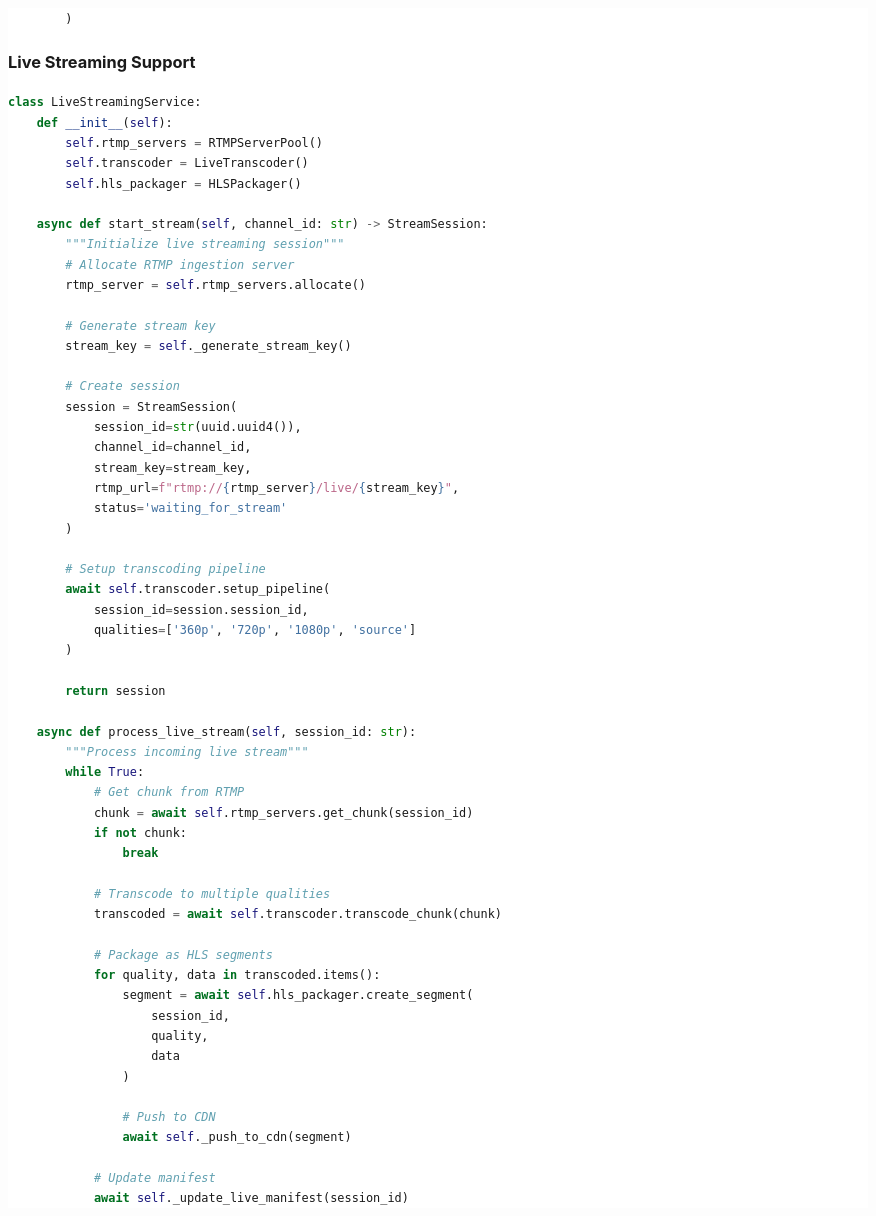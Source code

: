 ```python
        )
```

### Live Streaming Support

```python
class LiveStreamingService:
    def __init__(self):
        self.rtmp_servers = RTMPServerPool()
        self.transcoder = LiveTranscoder()
        self.hls_packager = HLSPackager()
        
    async def start_stream(self, channel_id: str) -> StreamSession:
        """Initialize live streaming session"""
        # Allocate RTMP ingestion server
        rtmp_server = self.rtmp_servers.allocate()
        
        # Generate stream key
        stream_key = self._generate_stream_key()
        
        # Create session
        session = StreamSession(
            session_id=str(uuid.uuid4()),
            channel_id=channel_id,
            stream_key=stream_key,
            rtmp_url=f"rtmp://{rtmp_server}/live/{stream_key}",
            status='waiting_for_stream'
        )
        
        # Setup transcoding pipeline
        await self.transcoder.setup_pipeline(
            session_id=session.session_id,
            qualities=['360p', '720p', '1080p', 'source']
        )
        
        return session
    
    async def process_live_stream(self, session_id: str):
        """Process incoming live stream"""
        while True:
            # Get chunk from RTMP
            chunk = await self.rtmp_servers.get_chunk(session_id)
            if not chunk:
                break
                
            # Transcode to multiple qualities
            transcoded = await self.transcoder.transcode_chunk(chunk)
            
            # Package as HLS segments
            for quality, data in transcoded.items():
                segment = await self.hls_packager.create_segment(
                    session_id,
                    quality,
                    data
                )
                
                # Push to CDN
                await self._push_to_cdn(segment)
                
            # Update manifest
            await self._update_live_manifest(session_id)
```
